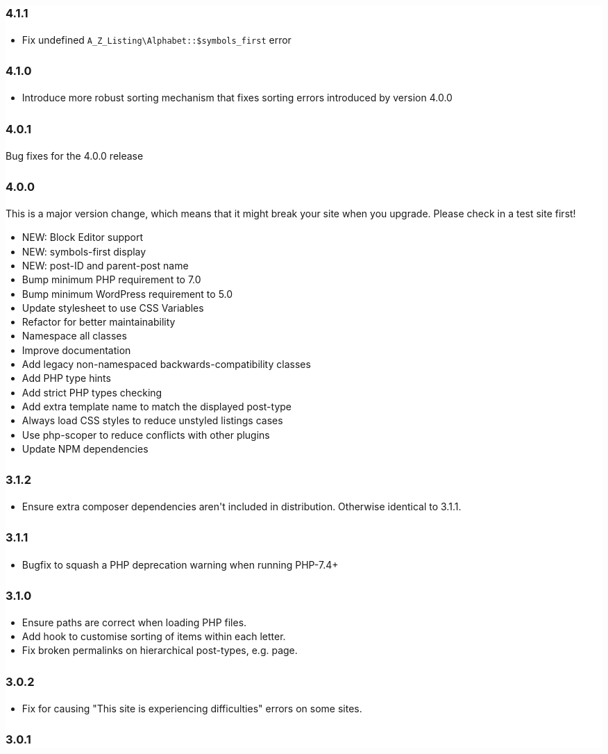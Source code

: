 ### 4.1.1 ###

* Fix undefined `A_Z_Listing\Alphabet::$symbols_first` error

### 4.1.0 ###

* Introduce more robust sorting mechanism that fixes sorting errors introduced by version 4.0.0

### 4.0.1 ###

Bug fixes for the 4.0.0 release

### 4.0.0 ###

This is a major version change, which means that it might break your site when you upgrade. Please check in a test site first!

* NEW: Block Editor support
* NEW: symbols-first display
* NEW: post-ID and parent-post name
* Bump minimum PHP requirement to 7.0
* Bump minimum WordPress requirement to 5.0
* Update stylesheet to use CSS Variables
* Refactor for better maintainability
* Namespace all classes
* Improve documentation
* Add legacy non-namespaced backwards-compatibility classes
* Add PHP type hints
* Add strict PHP types checking
* Add extra template name to match the displayed post-type
* Always load CSS styles to reduce unstyled listings cases
* Use php-scoper to reduce conflicts with other plugins
* Update NPM dependencies

### 3.1.2 ###

* Ensure extra composer dependencies aren't included in distribution. Otherwise identical to 3.1.1.

### 3.1.1 ###

* Bugfix to squash a PHP deprecation warning when running PHP-7.4+

### 3.1.0 ###

* Ensure paths are correct when loading PHP files.
* Add hook to customise sorting of items within each letter.
* Fix broken permalinks on hierarchical post-types, e.g. page.

### 3.0.2 ###

* Fix for causing "This site is experiencing difficulties" errors on some sites.

### 3.0.1 ###
